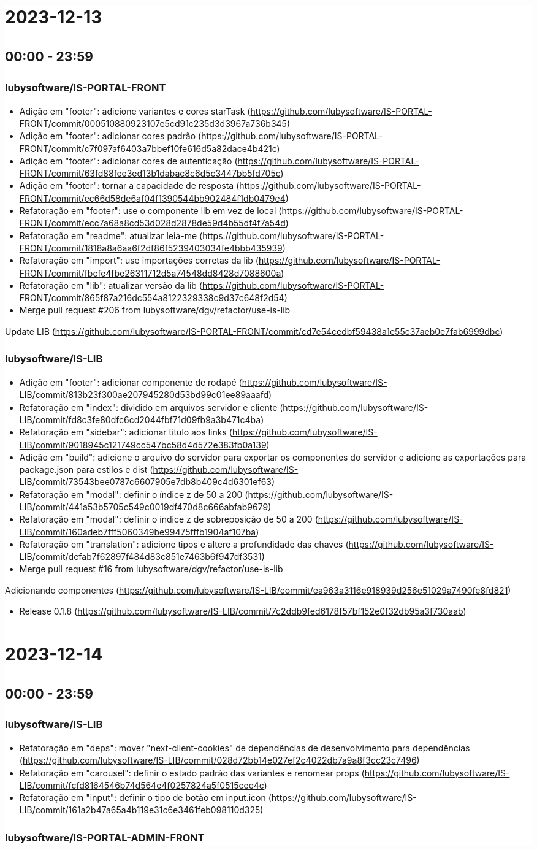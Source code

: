 
# 2023-12-13
## 00:00 - 23:59
### lubysoftware/IS-PORTAL-FRONT
 - Adição em "footer": adicione variantes e cores starTask (https://github.com/lubysoftware/IS-PORTAL-FRONT/commit/000510880923107e5cd91c235d3d3967a736b345)
 - Adição em "footer": adicionar cores padrão (https://github.com/lubysoftware/IS-PORTAL-FRONT/commit/c7f097af6403a7bbef10fe616d5a82dace4b421c)
 - Adição em "footer": adicionar cores de autenticação (https://github.com/lubysoftware/IS-PORTAL-FRONT/commit/63fd88fee3ed13b1dabac8c6d5c3447bb5fd705c)
 - Adição em "footer": tornar a capacidade de resposta (https://github.com/lubysoftware/IS-PORTAL-FRONT/commit/ec66d58de6af04f1390544bb902484f1db0479e4)
 - Refatoração em "footer": use o componente lib em vez de local (https://github.com/lubysoftware/IS-PORTAL-FRONT/commit/ecc7a68a8cd53d028d2878de59d4b55df4f7a54d)
 - Refatoração em "readme": atualizar leia-me (https://github.com/lubysoftware/IS-PORTAL-FRONT/commit/1818a8a6aa6f2df86f5239403034fe4bbb435939)
 - Refatoração em "import": use importações corretas da lib (https://github.com/lubysoftware/IS-PORTAL-FRONT/commit/fbcfe4fbe26311712d5a74548dd8428d7088600a)
 - Refatoração em "lib": atualizar versão da lib (https://github.com/lubysoftware/IS-PORTAL-FRONT/commit/865f87a216dc554a8122329338c9d37c648f2d54)
 - Merge pull request #206 from lubysoftware/dgv/refactor/use-is-lib

Update LIB (https://github.com/lubysoftware/IS-PORTAL-FRONT/commit/cd7e54cedbf59438a1e55c37aeb0e7fab6999dbc)
### lubysoftware/IS-LIB
 - Adição em "footer": adicionar componente de rodapé (https://github.com/lubysoftware/IS-LIB/commit/813b23f300ae207945280d53bd99c01ee89aaafd)
 - Refatoração em "index": dividido em arquivos servidor e cliente (https://github.com/lubysoftware/IS-LIB/commit/fd8c3fe80dfc6cd2044fbf71d09fb9a3b471c4ba)
 - Refatoração em "sidebar": adicionar título aos links (https://github.com/lubysoftware/IS-LIB/commit/9018945c121749cc547bc58d4d572e383fb0a139)
 - Adição em "build": adicione o arquivo do servidor para exportar os componentes do servidor e adicione as exportações para package.json para estilos e dist (https://github.com/lubysoftware/IS-LIB/commit/73543bee0787c6607905e7db8b409c4d6301ef63)
 - Refatoração em "modal": definir o índice z de 50 a 200 (https://github.com/lubysoftware/IS-LIB/commit/441a53b5705c549c0019df470d8c666abfab9679)
 - Refatoração em "modal": definir o índice z de sobreposição de 50 a 200 (https://github.com/lubysoftware/IS-LIB/commit/160adeb7fff5060349be99475fffb1904af107ba)
 - Refatoração em "translation": adicione tipos e altere a profundidade das chaves (https://github.com/lubysoftware/IS-LIB/commit/defab7f62897f484d83c851e7463b6f947df3531)
 - Merge pull request #16 from lubysoftware/dgv/refactor/use-is-lib

Adicionando componentes (https://github.com/lubysoftware/IS-LIB/commit/ea963a3116e918939d256e51029a7490fe8fd821)
 - Release 0.1.8 (https://github.com/lubysoftware/IS-LIB/commit/7c2ddb9fed6178f57bf152e0f32db95a3f730aab)


# 2023-12-14
## 00:00 - 23:59
### lubysoftware/IS-LIB
 - Refatoração em "deps": mover "next-client-cookies" de dependências de desenvolvimento para dependências (https://github.com/lubysoftware/IS-LIB/commit/028d72bb14e027ef2c4022db7a9a8f3cc23c7496)
 - Refatoração em "carousel": definir o estado padrão das variantes e renomear props (https://github.com/lubysoftware/IS-LIB/commit/fcfd8164546b74d564e4f0257824a5f0515cee4c)
 - Refatoração em "input": definir o tipo de botão em input.icon (https://github.com/lubysoftware/IS-LIB/commit/161a2b47a65a4b119e31c6e3461feb098110d325)
### lubysoftware/IS-PORTAL-ADMIN-FRONT